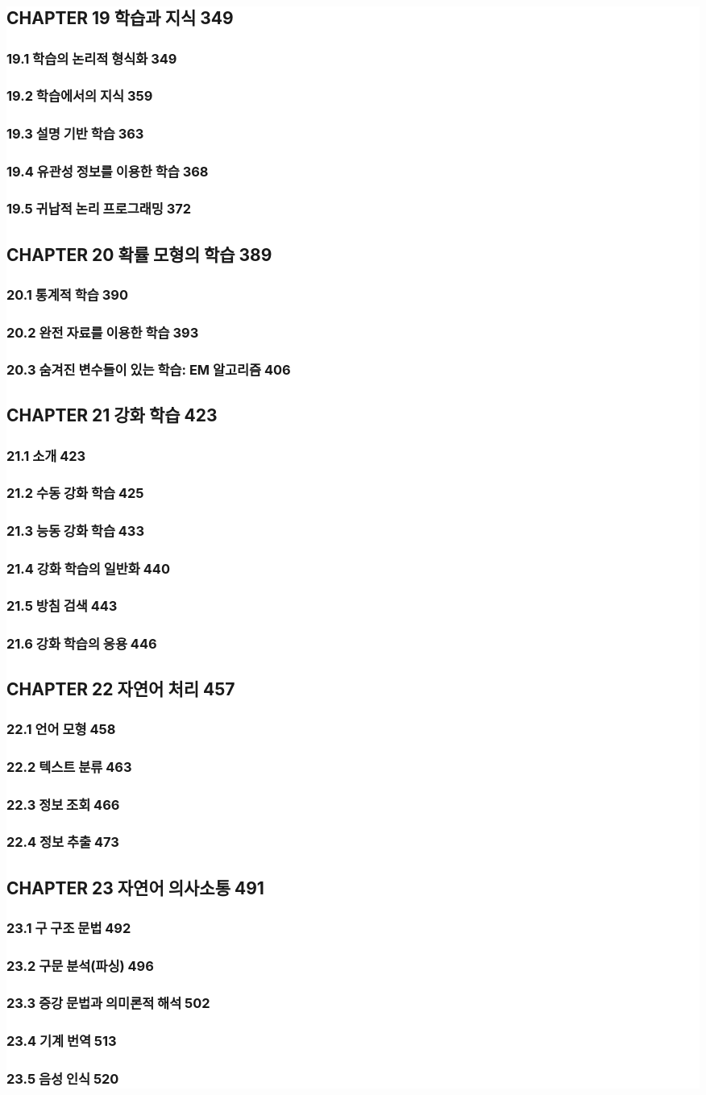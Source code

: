 
## CHAPTER 19 학습과 지식 349
### 19.1 학습의 논리적 형식화 349
### 19.2 학습에서의 지식 359
### 19.3 설명 기반 학습 363
### 19.4 유관성 정보를 이용한 학습 368
### 19.5 귀납적 논리 프로그래밍 372


## CHAPTER 20 확률 모형의 학습 389
### 20.1 통계적 학습 390
### 20.2 완전 자료를 이용한 학습 393
### 20.3 숨겨진 변수들이 있는 학습: EM 알고리즘 406


## CHAPTER 21 강화 학습 423
### 21.1 소개 423
### 21.2 수동 강화 학습 425
### 21.3 능동 강화 학습 433
### 21.4 강화 학습의 일반화 440
### 21.5 방침 검색 443
### 21.6 강화 학습의 응용 446


## CHAPTER 22 자연어 처리 457
### 22.1 언어 모형 458
### 22.2 텍스트 분류 463
### 22.3 정보 조회 466
### 22.4 정보 추출 473


## CHAPTER 23 자연어 의사소통 491
### 23.1 구 구조 문법 492
### 23.2 구문 분석(파싱) 496
### 23.3 증강 문법과 의미론적 해석 502
### 23.4 기계 번역 513
### 23.5 음성 인식 520
